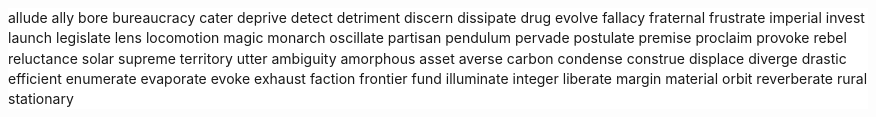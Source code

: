 allude
ally
bore
bureaucracy
cater
deprive
detect
detriment
discern
dissipate
drug
evolve
fallacy
fraternal
frustrate
imperial
invest
launch
legislate
lens
locomotion
magic
monarch
oscillate
partisan
pendulum
pervade
postulate
premise
proclaim
provoke
rebel
reluctance
solar
supreme
territory
utter
ambiguity
amorphous
asset
averse
carbon
condense
construe
displace
diverge
drastic
efficient
enumerate
evaporate
evoke
exhaust
faction
frontier
fund
illuminate
integer
liberate
margin
material
orbit
reverberate
rural
stationary